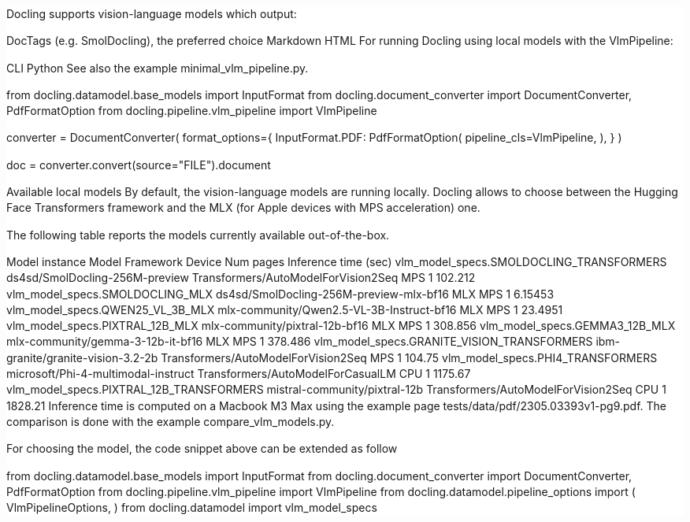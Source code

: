 Docling supports vision-language models which output:

DocTags (e.g. SmolDocling), the preferred choice
Markdown
HTML
For running Docling using local models with the VlmPipeline:


CLI
Python
See also the example minimal_vlm_pipeline.py.


from docling.datamodel.base_models import InputFormat
from docling.document_converter import DocumentConverter, PdfFormatOption
from docling.pipeline.vlm_pipeline import VlmPipeline

converter = DocumentConverter(
    format_options={
        InputFormat.PDF: PdfFormatOption(
            pipeline_cls=VlmPipeline,
        ),
    }
)

doc = converter.convert(source="FILE").document

Available local models
By default, the vision-language models are running locally. Docling allows to choose between the Hugging Face Transformers framework and the MLX (for Apple devices with MPS acceleration) one.

The following table reports the models currently available out-of-the-box.

Model instance	Model	Framework	Device	Num pages	Inference time (sec)
vlm_model_specs.SMOLDOCLING_TRANSFORMERS	ds4sd/SmolDocling-256M-preview	Transformers/AutoModelForVision2Seq	MPS	1	102.212
vlm_model_specs.SMOLDOCLING_MLX	ds4sd/SmolDocling-256M-preview-mlx-bf16	MLX	MPS	1	6.15453
vlm_model_specs.QWEN25_VL_3B_MLX	mlx-community/Qwen2.5-VL-3B-Instruct-bf16	MLX	MPS	1	23.4951
vlm_model_specs.PIXTRAL_12B_MLX	mlx-community/pixtral-12b-bf16	MLX	MPS	1	308.856
vlm_model_specs.GEMMA3_12B_MLX	mlx-community/gemma-3-12b-it-bf16	MLX	MPS	1	378.486
vlm_model_specs.GRANITE_VISION_TRANSFORMERS	ibm-granite/granite-vision-3.2-2b	Transformers/AutoModelForVision2Seq	MPS	1	104.75
vlm_model_specs.PHI4_TRANSFORMERS	microsoft/Phi-4-multimodal-instruct	Transformers/AutoModelForCasualLM	CPU	1	1175.67
vlm_model_specs.PIXTRAL_12B_TRANSFORMERS	mistral-community/pixtral-12b	Transformers/AutoModelForVision2Seq	CPU	1	1828.21
Inference time is computed on a Macbook M3 Max using the example page tests/data/pdf/2305.03393v1-pg9.pdf. The comparison is done with the example compare_vlm_models.py.

For choosing the model, the code snippet above can be extended as follow


from docling.datamodel.base_models import InputFormat
from docling.document_converter import DocumentConverter, PdfFormatOption
from docling.pipeline.vlm_pipeline import VlmPipeline
from docling.datamodel.pipeline_options import (
    VlmPipelineOptions,
)
from docling.datamodel import vlm_model_specs

